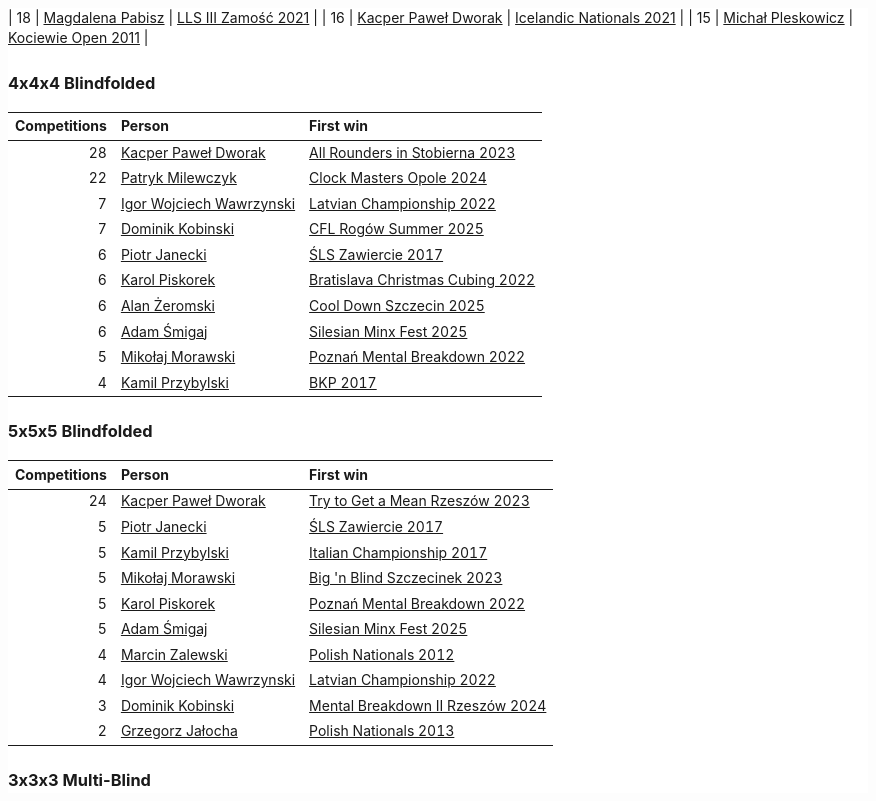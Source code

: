 | 18 | [Magdalena Pabisz](https://www.worldcubeassociation.org/persons/2017PABI01) | [LLS III Zamość 2021](https://www.worldcubeassociation.org/competitions/LLSIIIZamosc2021) |
| 16 | [Kacper Paweł Dworak](https://www.worldcubeassociation.org/persons/2020DWOR01) | [Icelandic Nationals 2021](https://www.worldcubeassociation.org/competitions/IcelandicNationals2021) |
| 15 | [Michał Pleskowicz](https://www.worldcubeassociation.org/persons/2009PLES01) | [Kociewie Open 2011](https://www.worldcubeassociation.org/competitions/KociewieOpen2011) |

### 4x4x4 Blindfolded

| Competitions | Person | First win |
| ---: | :--- | :--- |
| 28 | [Kacper Paweł Dworak](https://www.worldcubeassociation.org/persons/2020DWOR01) | [All Rounders in Stobierna 2023](https://www.worldcubeassociation.org/competitions/AllRoundersinStobierna2023) |
| 22 | [Patryk Milewczyk](https://www.worldcubeassociation.org/persons/2014MILE01) | [Clock Masters Opole 2024](https://www.worldcubeassociation.org/competitions/ClockMastersOpole2024) |
| 7 | [Igor Wojciech Wawrzynski](https://www.worldcubeassociation.org/persons/2019WAWR01) | [Latvian Championship 2022](https://www.worldcubeassociation.org/competitions/LatvianChampionship2022) |
| 7 | [Dominik Kobinski](https://www.worldcubeassociation.org/persons/2019KOBI01) | [CFL Rogów Summer 2025](https://www.worldcubeassociation.org/competitions/CFLRogowSummer2025) |
| 6 | [Piotr Janecki](https://www.worldcubeassociation.org/persons/2014JANE01) | [ŚLS Zawiercie 2017](https://www.worldcubeassociation.org/competitions/SLSZawiercie2017) |
| 6 | [Karol Piskorek](https://www.worldcubeassociation.org/persons/2021PISK01) | [Bratislava Christmas Cubing 2022](https://www.worldcubeassociation.org/competitions/BratislavaChristmasCubing2022) |
| 6 | [Alan Żeromski](https://www.worldcubeassociation.org/persons/2018ZERO01) | [Cool Down Szczecin 2025](https://www.worldcubeassociation.org/competitions/CoolDownSzczecin2025) |
| 6 | [Adam Śmigaj](https://www.worldcubeassociation.org/persons/2021SMIG01) | [Silesian Minx Fest 2025](https://www.worldcubeassociation.org/competitions/SilesianMinxFest2025) |
| 5 | [Mikołaj Morawski](https://www.worldcubeassociation.org/persons/2021MORA01) | [Poznań Mental Breakdown 2022](https://www.worldcubeassociation.org/competitions/PoznanMentalBreakdown2022) |
| 4 | [Kamil Przybylski](https://www.worldcubeassociation.org/persons/2016PRZY01) | [BKP 2017](https://www.worldcubeassociation.org/competitions/BerlinKubusProjekt2017) |

### 5x5x5 Blindfolded

| Competitions | Person | First win |
| ---: | :--- | :--- |
| 24 | [Kacper Paweł Dworak](https://www.worldcubeassociation.org/persons/2020DWOR01) | [Try to Get a Mean Rzeszów 2023](https://www.worldcubeassociation.org/competitions/TryToGetAMeanRzeszow2023) |
| 5 | [Piotr Janecki](https://www.worldcubeassociation.org/persons/2014JANE01) | [ŚLS Zawiercie 2017](https://www.worldcubeassociation.org/competitions/SLSZawiercie2017) |
| 5 | [Kamil Przybylski](https://www.worldcubeassociation.org/persons/2016PRZY01) | [Italian Championship 2017](https://www.worldcubeassociation.org/competitions/ItalianChampionship2017) |
| 5 | [Mikołaj Morawski](https://www.worldcubeassociation.org/persons/2021MORA01) | [Big 'n Blind Szczecinek 2023](https://www.worldcubeassociation.org/competitions/BignBlindSzczecinek2023) |
| 5 | [Karol Piskorek](https://www.worldcubeassociation.org/persons/2021PISK01) | [Poznań Mental Breakdown 2022](https://www.worldcubeassociation.org/competitions/PoznanMentalBreakdown2022) |
| 5 | [Adam Śmigaj](https://www.worldcubeassociation.org/persons/2021SMIG01) | [Silesian Minx Fest 2025](https://www.worldcubeassociation.org/competitions/SilesianMinxFest2025) |
| 4 | [Marcin Zalewski](https://www.worldcubeassociation.org/persons/2011ZALE02) | [Polish Nationals 2012](https://www.worldcubeassociation.org/competitions/PolishNationals2012) |
| 4 | [Igor Wojciech Wawrzynski](https://www.worldcubeassociation.org/persons/2019WAWR01) | [Latvian Championship 2022](https://www.worldcubeassociation.org/competitions/LatvianChampionship2022) |
| 3 | [Dominik Kobinski](https://www.worldcubeassociation.org/persons/2019KOBI01) | [Mental Breakdown II Rzeszów 2024](https://www.worldcubeassociation.org/competitions/MentalBreakdownIIRzeszow2024) |
| 2 | [Grzegorz Jałocha](https://www.worldcubeassociation.org/persons/2012JALO01) | [Polish Nationals 2013](https://www.worldcubeassociation.org/competitions/PolishNationals2013) |

### 3x3x3 Multi-Blind
